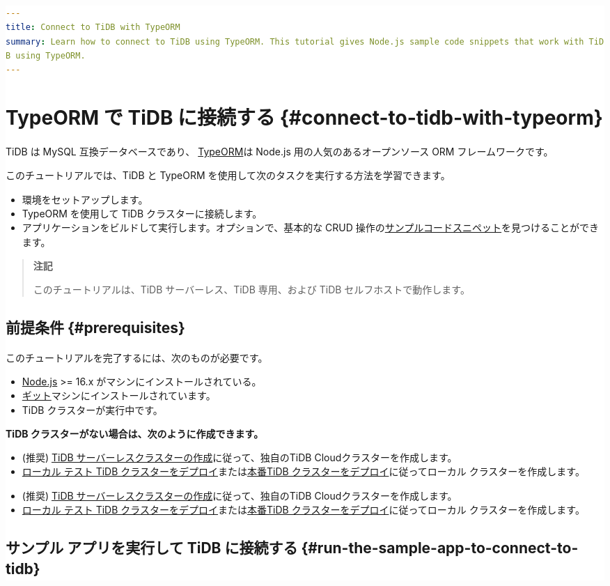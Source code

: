 ```yaml
---
title: Connect to TiDB with TypeORM
summary: Learn how to connect to TiDB using TypeORM. This tutorial gives Node.js sample code snippets that work with TiDB using TypeORM.
---
```


# TypeORM で TiDB に接続する {#connect-to-tidb-with-typeorm}

TiDB は MySQL 互換データベースであり、 [TypeORM](https://github.com/TypeORM/TypeORM)は Node.js 用の人気のあるオープンソース ORM フレームワークです。

このチュートリアルでは、TiDB と TypeORM を使用して次のタスクを実行する方法を学習できます。

-   環境をセットアップします。
-   TypeORM を使用して TiDB クラスターに接続します。
-   アプリケーションをビルドして実行します。オプションで、基本的な CRUD 操作の[サンプルコードスニペット](#sample-code-snippets)を見つけることができます。

> **注記**
>
> このチュートリアルは、TiDB サーバーレス、TiDB 専用、および TiDB セルフホストで動作します。

## 前提条件 {#prerequisites}

このチュートリアルを完了するには、次のものが必要です。

-   [Node.js](https://nodejs.org/en) &gt;= 16.x がマシンにインストールされている。
-   [ギット](https://git-scm.com/downloads)マシンにインストールされています。
-   TiDB クラスターが実行中です。

**TiDB クラスターがない場合は、次のように作成できます。**

<CustomContent platform="tidb">

-   (推奨) [TiDB サーバーレスクラスターの作成](/develop/dev-guide-build-cluster-in-cloud.md)に従って、独自のTiDB Cloudクラスターを作成します。
-   [ローカル テスト TiDB クラスターをデプロイ](/quick-start-with-tidb.md#deploy-a-local-test-cluster)または[本番TiDB クラスターをデプロイ](/production-deployment-using-tiup.md)に従ってローカル クラスターを作成します。

</CustomContent>
<CustomContent platform="tidb-cloud">

-   (推奨) [TiDB サーバーレスクラスターの作成](/develop/dev-guide-build-cluster-in-cloud.md)に従って、独自のTiDB Cloudクラスターを作成します。
-   [ローカル テスト TiDB クラスターをデプロイ](https://docs.pingcap.com/tidb/stable/quick-start-with-tidb#deploy-a-local-test-cluster)または[本番TiDB クラスターをデプロイ](https://docs.pingcap.com/tidb/stable/production-deployment-using-tiup)に従ってローカル クラスターを作成します。

</CustomContent>

## サンプル アプリを実行して TiDB に接続する {#run-the-sample-app-to-connect-to-tidb}
